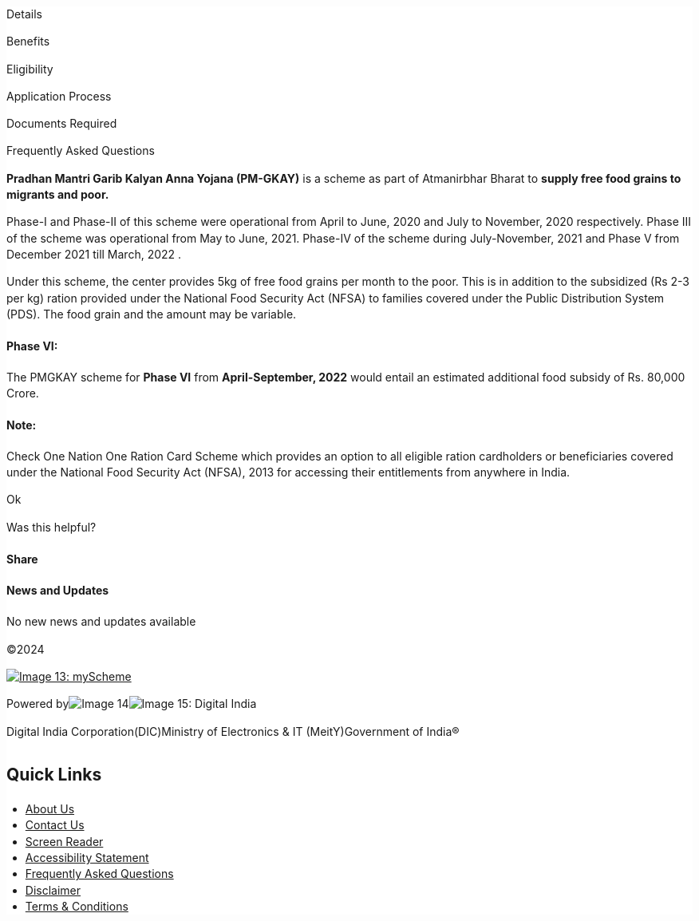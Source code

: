 Details

Benefits

Eligibility

Application Process

Documents Required

Frequently Asked Questions

**Pradhan Mantri Garib Kalyan Anna Yojana (PM-GKAY)** is a scheme as part of Atmanirbhar Bharat to **supply free food grains to migrants and poor.**

Phase-I and Phase-II of this scheme were operational from April to June, 2020 and July to November, 2020 respectively. Phase III of the scheme was operational from May to June, 2021. Phase-IV of the scheme during July-November, 2021 and Phase V from December 2021 till March, 2022 .

Under this scheme, the center provides 5kg of free food grains per month to the poor. This is in addition to the subsidized (Rs 2-3 per kg) ration provided under the National Food Security Act (NFSA) to families covered under the Public Distribution System (PDS). The food grain and the amount may be variable.

#### Phase VI:

The PMGKAY scheme for **Phase VI** from **April-September, 2022** would entail an estimated additional food subsidy of Rs. 80,000 Crore.

#### Note:

Check One Nation One Ration Card Scheme which provides an option to all eligible ration cardholders or beneficiaries covered under the National Food Security Act (NFSA), 2013 for accessing their entitlements from anywhere in India.

Ok

Was this helpful?

#### Share

#### News and Updates

No new news and updates available

©2024

[![Image 13: myScheme](blob:https://www.myscheme.gov.in/b9a31d3949b1882a09ed2f8508d538f3)](https://www.myscheme.gov.in/)

Powered by![Image 14](blob:https://www.myscheme.gov.in/a01e597e35ed1eeaefa52c5d0c5fe71b)![Image 15: Digital India](blob:https://www.myscheme.gov.in/b9a31d3949b1882a09ed2f8508d538f3)

Digital India Corporation(DIC)Ministry of Electronics & IT (MeitY)Government of India®

Quick Links
-----------

*   [About Us](https://www.myscheme.gov.in/about)
*   [Contact Us](https://www.myscheme.gov.in/contact)
*   [Screen Reader](https://www.myscheme.gov.in/screen-reader)
*   [Accessibility Statement](https://www.myscheme.gov.in/accessibility-statement)
*   [Frequently Asked Questions](https://www.myscheme.gov.in/faqs)
*   [Disclaimer](https://www.myscheme.gov.in/disclaimer)
*   [Terms & Conditions](https://www.myscheme.gov.in/terms-conditions)
